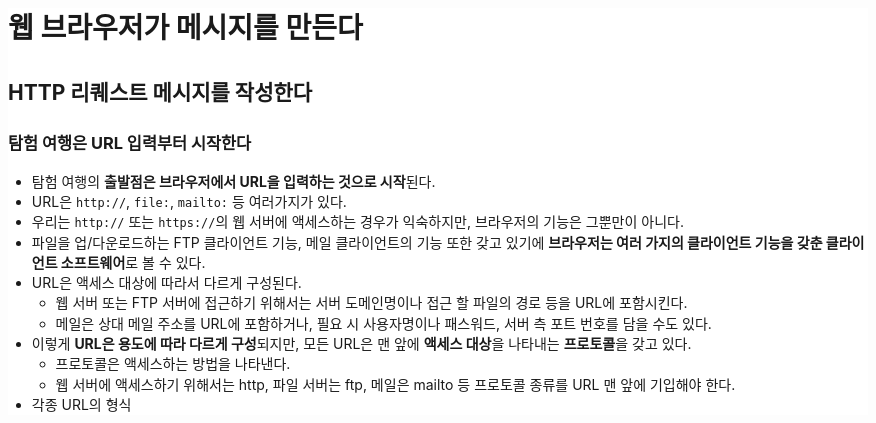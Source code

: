 # 웹 브라우저가 메시지를 만든다
## HTTP 리퀘스트 메시지를 작성한다
### 탐험 여행은 URL 입력부터 시작한다
- 탐험 여행의 **출발점은 브라우저에서 URL을 입력하는 것으로 시작**된다.
- URL은 `http://`, `file:`, `mailto:` 등 여러가지가 있다.
- 우리는 `http://` 또는 `https://`의 웹 서버에 액세스하는 경우가 익숙하지만, 브라우저의 기능은 그뿐만이 아니다.
- 파일을 업/다운로드하는 FTP 클라이언트 기능, 메일 클라이언트의 기능 또한 갖고 있기에 **브라우저는 여러 가지의 클라이언트 기능을 갖춘 클라이언트 소프트웨어**로 볼 수 있다.
- URL은 액세스 대상에 따라서 다르게 구성된다.
  - 웹 서버 또는 FTP 서버에 접근하기 위해서는 서버 도메인명이나 접근 할 파일의 경로 등을 URL에 포함시킨다.
  - 메일은 상대 메일 주소를 URL에 포함하거나, 필요 시 사용자명이나 패스워드, 서버 측 포트 번호를 담을 수도 있다.
- 이렇게 **URL은 용도에 따라 다르게 구성**되지만, 모든 URL은 맨 앞에 **액세스 대상**을 나타내는 **프로토콜**을 갖고 있다.
  - 프로토콜은 액세스하는 방법을 나타낸다.
  - 웹 서버에 액세스하기 위해서는 http, 파일 서버는 ftp, 메일은 mailto 등 프로토콜 종류를 URL 맨 앞에 기입해야 한다.
- 각종 URL의 형식
